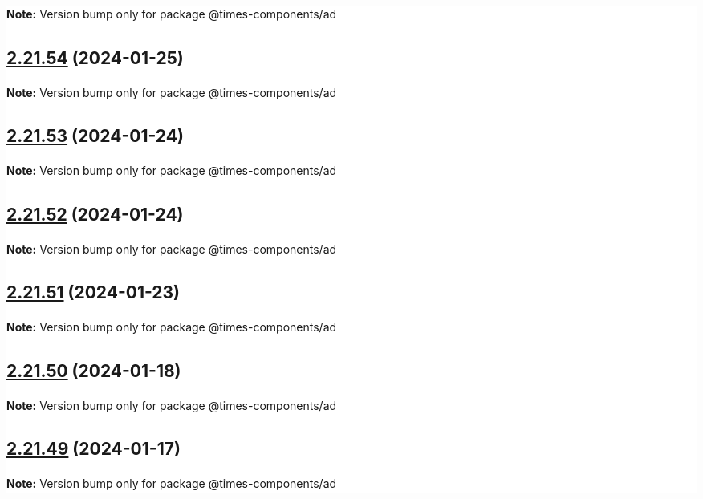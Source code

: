 **Note:** Version bump only for package @times-components/ad





## [2.21.54](https://github.com/newsuk/times-components/compare/@times-components/ad@2.21.53...@times-components/ad@2.21.54) (2024-01-25)

**Note:** Version bump only for package @times-components/ad





## [2.21.53](https://github.com/newsuk/times-components/compare/@times-components/ad@2.21.52...@times-components/ad@2.21.53) (2024-01-24)

**Note:** Version bump only for package @times-components/ad





## [2.21.52](https://github.com/newsuk/times-components/compare/@times-components/ad@2.21.51...@times-components/ad@2.21.52) (2024-01-24)

**Note:** Version bump only for package @times-components/ad





## [2.21.51](https://github.com/newsuk/times-components/compare/@times-components/ad@2.21.50...@times-components/ad@2.21.51) (2024-01-23)

**Note:** Version bump only for package @times-components/ad





## [2.21.50](https://github.com/newsuk/times-components/compare/@times-components/ad@2.21.49...@times-components/ad@2.21.50) (2024-01-18)

**Note:** Version bump only for package @times-components/ad





## [2.21.49](https://github.com/newsuk/times-components/compare/@times-components/ad@2.21.48...@times-components/ad@2.21.49) (2024-01-17)

**Note:** Version bump only for package @times-components/ad
